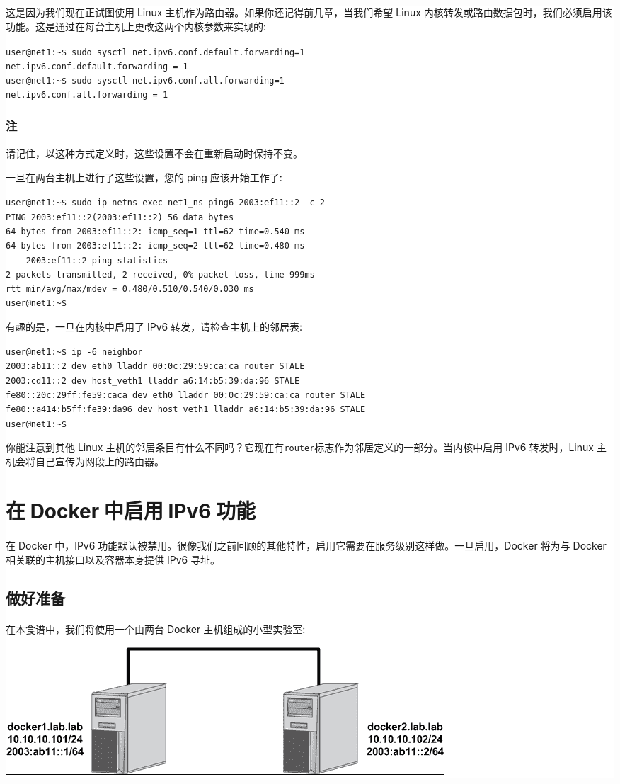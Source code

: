 这是因为我们现在正试图使用 Linux 主机作为路由器。如果你还记得前几章，当我们希望 Linux 内核转发或路由数据包时，我们必须启用该功能。这是通过在每台主机上更改这两个内核参数来实现的:

```
user@net1:~$ sudo sysctl net.ipv6.conf.default.forwarding=1
net.ipv6.conf.default.forwarding = 1
user@net1:~$ sudo sysctl net.ipv6.conf.all.forwarding=1
net.ipv6.conf.all.forwarding = 1
```

### 注

请记住，以这种方式定义时，这些设置不会在重新启动时保持不变。

一旦在两台主机上进行了这些设置，您的 ping 应该开始工作了:

```
user@net1:~$ sudo ip netns exec net1_ns ping6 2003:ef11::2 -c 2
PING 2003:ef11::2(2003:ef11::2) 56 data bytes
64 bytes from 2003:ef11::2: icmp_seq=1 ttl=62 time=0.540 ms
64 bytes from 2003:ef11::2: icmp_seq=2 ttl=62 time=0.480 ms
--- 2003:ef11::2 ping statistics ---
2 packets transmitted, 2 received, 0% packet loss, time 999ms
rtt min/avg/max/mdev = 0.480/0.510/0.540/0.030 ms
user@net1:~$
```

有趣的是，一旦在内核中启用了 IPv6 转发，请检查主机上的邻居表:

```
user@net1:~$ ip -6 neighbor
2003:ab11::2 dev eth0 lladdr 00:0c:29:59:ca:ca router STALE
2003:cd11::2 dev host_veth1 lladdr a6:14:b5:39:da:96 STALE
fe80::20c:29ff:fe59:caca dev eth0 lladdr 00:0c:29:59:ca:ca router STALE
fe80::a414:b5ff:fe39:da96 dev host_veth1 lladdr a6:14:b5:39:da:96 STALE
user@net1:~$
```

你能注意到其他 Linux 主机的邻居条目有什么不同吗？它现在有`router`标志作为邻居定义的一部分。当内核中启用 IPv6 转发时，Linux 主机会将自己宣传为网段上的路由器。

# 在 Docker 中启用 IPv6 功能

在 Docker 中，IPv6 功能默认被禁用。很像我们之前回顾的其他特性，启用它需要在服务级别这样做。一旦启用，Docker 将为与 Docker 相关联的主机接口以及容器本身提供 IPv6 寻址。

## 做好准备

在本食谱中，我们将使用一个由两台 Docker 主机组成的小型实验室:

![Getting ready](img/5453_10_04.jpg)
